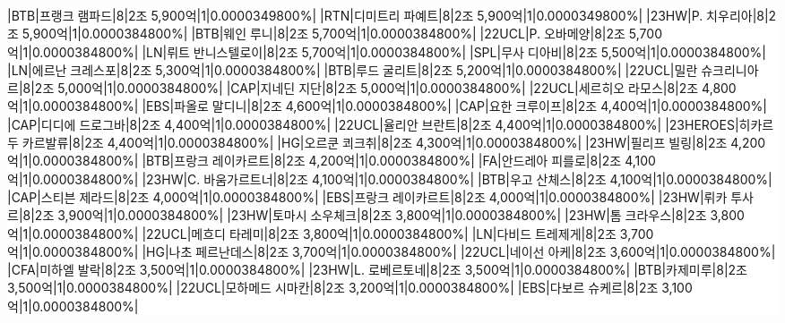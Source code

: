 |BTB|프랭크 램파드|8|2조 5,900억|1|0.0000349800%|
|RTN|디미트리 파예트|8|2조 5,900억|1|0.0000349800%|
|23HW|P. 치우리아|8|2조 5,900억|1|0.0000384800%|
|BTB|웨인 루니|8|2조 5,700억|1|0.0000384800%|
|22UCL|P. 오바메양|8|2조 5,700억|1|0.0000384800%|
|LN|뤼트 반니스텔로이|8|2조 5,700억|1|0.0000384800%|
|SPL|무사 디아비|8|2조 5,500억|1|0.0000384800%|
|LN|에르난 크레스포|8|2조 5,300억|1|0.0000384800%|
|BTB|루드 굴리트|8|2조 5,200억|1|0.0000384800%|
|22UCL|밀란 슈크리니아르|8|2조 5,000억|1|0.0000384800%|
|CAP|지네딘 지단|8|2조 5,000억|1|0.0000384800%|
|22UCL|세르히오 라모스|8|2조 4,800억|1|0.0000384800%|
|EBS|파올로 말디니|8|2조 4,600억|1|0.0000384800%|
|CAP|요한 크루이프|8|2조 4,400억|1|0.0000384800%|
|CAP|디디에 드로그바|8|2조 4,400억|1|0.0000384800%|
|22UCL|율리안 브란트|8|2조 4,400억|1|0.0000384800%|
|23HEROES|히카르두 카르발류|8|2조 4,400억|1|0.0000384800%|
|HG|오르쿤 쾨크취|8|2조 4,300억|1|0.0000384800%|
|23HW|필리프 빌링|8|2조 4,200억|1|0.0000384800%|
|BTB|프랑크 레이카르트|8|2조 4,200억|1|0.0000384800%|
|FA|안드레아 피를로|8|2조 4,100억|1|0.0000384800%|
|23HW|C. 바움가르트너|8|2조 4,100억|1|0.0000384800%|
|BTB|우고 산체스|8|2조 4,100억|1|0.0000384800%|
|CAP|스티븐 제라드|8|2조 4,000억|1|0.0000384800%|
|EBS|프랑크 레이카르트|8|2조 4,000억|1|0.0000384800%|
|23HW|뤼카 투사르|8|2조 3,900억|1|0.0000384800%|
|23HW|토마시 소우체크|8|2조 3,800억|1|0.0000384800%|
|23HW|톰 크라우스|8|2조 3,800억|1|0.0000384800%|
|22UCL|메흐디 타레미|8|2조 3,800억|1|0.0000384800%|
|LN|다비드 트레제게|8|2조 3,700억|1|0.0000384800%|
|HG|나초 페르난데스|8|2조 3,700억|1|0.0000384800%|
|22UCL|네이선 아케|8|2조 3,600억|1|0.0000384800%|
|CFA|미하엘 발락|8|2조 3,500억|1|0.0000384800%|
|23HW|L. 로베르토네|8|2조 3,500억|1|0.0000384800%|
|BTB|카제미루|8|2조 3,500억|1|0.0000384800%|
|22UCL|모하메드 시마칸|8|2조 3,200억|1|0.0000384800%|
|EBS|다보르 슈케르|8|2조 3,100억|1|0.0000384800%|